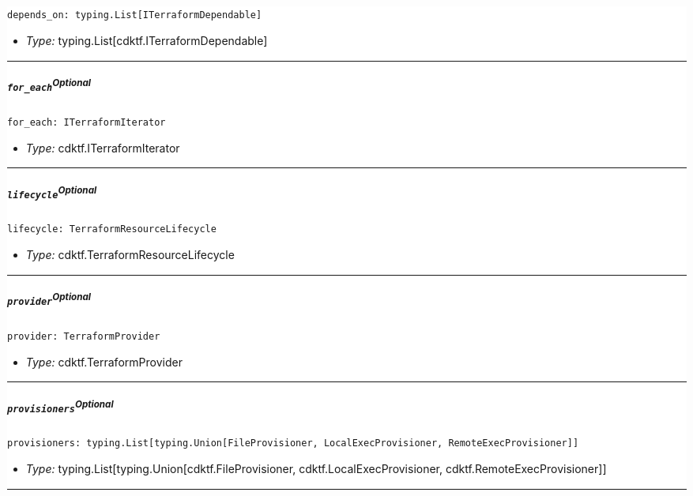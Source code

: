 ```python
depends_on: typing.List[ITerraformDependable]
```

- *Type:* typing.List[cdktf.ITerraformDependable]

---

##### `for_each`<sup>Optional</sup> <a name="for_each" id="@cdktf/provider-azurerm.securityCenterServerVulnerabilityAssessment.SecurityCenterServerVulnerabilityAssessmentConfig.property.forEach"></a>

```python
for_each: ITerraformIterator
```

- *Type:* cdktf.ITerraformIterator

---

##### `lifecycle`<sup>Optional</sup> <a name="lifecycle" id="@cdktf/provider-azurerm.securityCenterServerVulnerabilityAssessment.SecurityCenterServerVulnerabilityAssessmentConfig.property.lifecycle"></a>

```python
lifecycle: TerraformResourceLifecycle
```

- *Type:* cdktf.TerraformResourceLifecycle

---

##### `provider`<sup>Optional</sup> <a name="provider" id="@cdktf/provider-azurerm.securityCenterServerVulnerabilityAssessment.SecurityCenterServerVulnerabilityAssessmentConfig.property.provider"></a>

```python
provider: TerraformProvider
```

- *Type:* cdktf.TerraformProvider

---

##### `provisioners`<sup>Optional</sup> <a name="provisioners" id="@cdktf/provider-azurerm.securityCenterServerVulnerabilityAssessment.SecurityCenterServerVulnerabilityAssessmentConfig.property.provisioners"></a>

```python
provisioners: typing.List[typing.Union[FileProvisioner, LocalExecProvisioner, RemoteExecProvisioner]]
```

- *Type:* typing.List[typing.Union[cdktf.FileProvisioner, cdktf.LocalExecProvisioner, cdktf.RemoteExecProvisioner]]

---